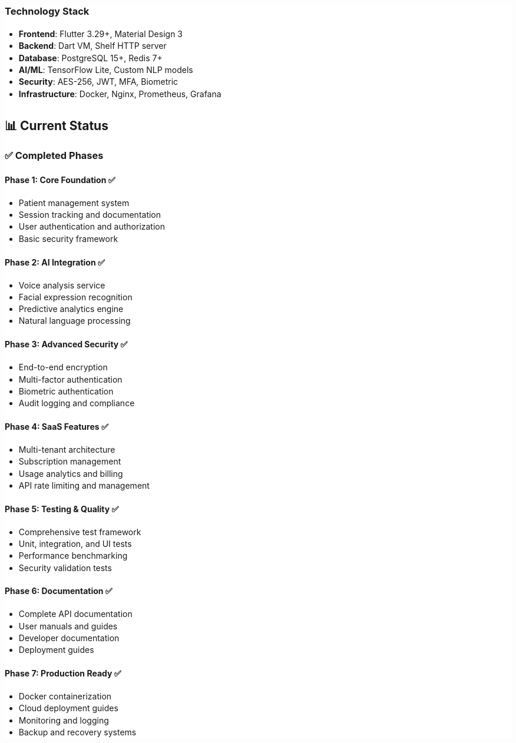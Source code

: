 ### Technology Stack

- **Frontend**: Flutter 3.29+, Material Design 3
- **Backend**: Dart VM, Shelf HTTP server
- **Database**: PostgreSQL 15+, Redis 7+
- **AI/ML**: TensorFlow Lite, Custom NLP models
- **Security**: AES-256, JWT, MFA, Biometric
- **Infrastructure**: Docker, Nginx, Prometheus, Grafana

## 📊 Current Status

### ✅ **Completed Phases**

#### **Phase 1: Core Foundation** ✅
- Patient management system
- Session tracking and documentation
- User authentication and authorization
- Basic security framework

#### **Phase 2: AI Integration** ✅
- Voice analysis service
- Facial expression recognition
- Predictive analytics engine
- Natural language processing

#### **Phase 3: Advanced Security** ✅
- End-to-end encryption
- Multi-factor authentication
- Biometric authentication
- Audit logging and compliance

#### **Phase 4: SaaS Features** ✅
- Multi-tenant architecture
- Subscription management
- Usage analytics and billing
- API rate limiting and management

#### **Phase 5: Testing & Quality** ✅
- Comprehensive test framework
- Unit, integration, and UI tests
- Performance benchmarking
- Security validation tests

#### **Phase 6: Documentation** ✅
- Complete API documentation
- User manuals and guides
- Developer documentation
- Deployment guides

#### **Phase 7: Production Ready** ✅
- Docker containerization
- Cloud deployment guides
- Monitoring and logging
- Backup and recovery systems
